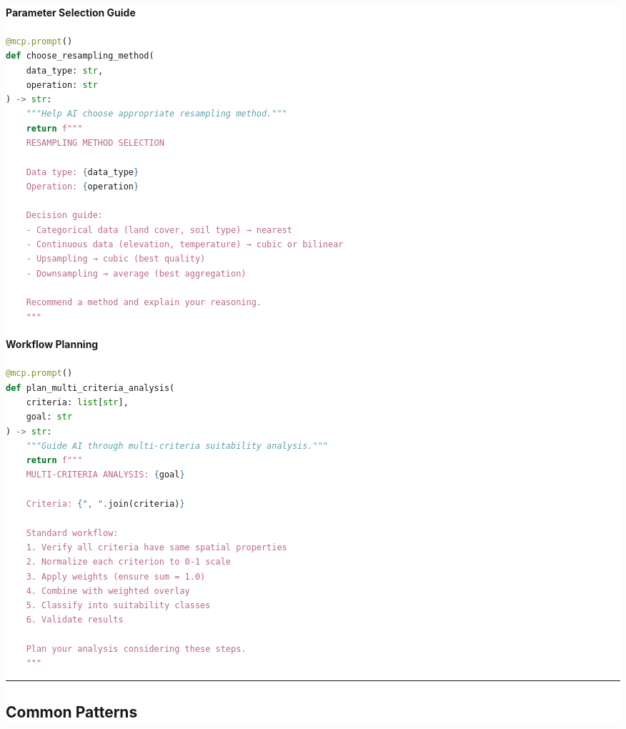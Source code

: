 #### Parameter Selection Guide
```python
@mcp.prompt()
def choose_resampling_method(
    data_type: str,
    operation: str
) -> str:
    """Help AI choose appropriate resampling method."""
    return f"""
    RESAMPLING METHOD SELECTION
    
    Data type: {data_type}
    Operation: {operation}
    
    Decision guide:
    - Categorical data (land cover, soil type) → nearest
    - Continuous data (elevation, temperature) → cubic or bilinear
    - Upsampling → cubic (best quality)
    - Downsampling → average (best aggregation)
    
    Recommend a method and explain your reasoning.
    """
```

#### Workflow Planning
```python
@mcp.prompt()
def plan_multi_criteria_analysis(
    criteria: list[str],
    goal: str
) -> str:
    """Guide AI through multi-criteria suitability analysis."""
    return f"""
    MULTI-CRITERIA ANALYSIS: {goal}
    
    Criteria: {", ".join(criteria)}
    
    Standard workflow:
    1. Verify all criteria have same spatial properties
    2. Normalize each criterion to 0-1 scale
    3. Apply weights (ensure sum = 1.0)
    4. Combine with weighted overlay
    5. Classify into suitability classes
    6. Validate results
    
    Plan your analysis considering these steps.
    """
```

---

## Common Patterns
